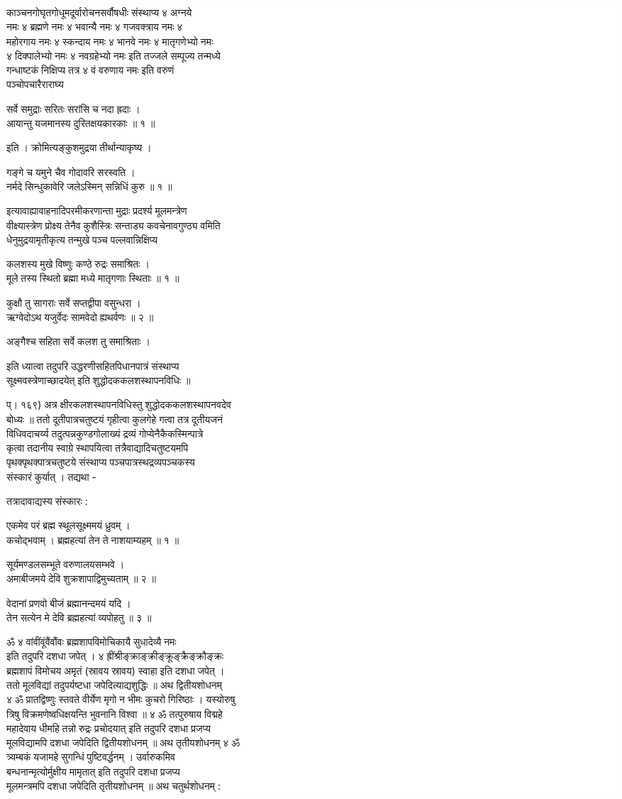 काञ्चनगोघृतगोधूमदूर्वारोचनसर्वौषधीः संस्थाप्य ४ अग्नये   
नमः ४ ब्रह्मणे नमः ४ भवान्यै नमः ४ गजवक्त्राय नमः ४   
महोरगाय नमः ४ स्कन्दाय नमः ४ भानवे नमः ४ मातृगणेभ्यो नमः   
४ दिक्पालेभ्यो नमः ४ नवग्रहेभ्यो नमः इति तज्जले सम्पूज्य तन्मध्ये   
गन्धाष्टकं निक्षिप्य तत्र ४ वं वरुणाय नमः इति वरुणं   
पञ्चोपचारैराराघ्य  
  
सर्वे समुद्राः सरितः सरांसि च नदा ह्रदाः ।  
आयान्तु यजमानस्य दुरितक्षयकारकाः ॥ १ ॥  
  
इति । क्रोमित्यङ्कुशमुद्रया तीर्थान्याकृष्य ।  
  
गङ्गे च यमुने चैव गोदावरि सरस्वति ।  
नर्मदे सिन्धुकावेरि जलेऽस्मिन् सन्निधिं कुरु ॥ १ ॥  
  
इत्यावाह्यावाहनादिपरमीकरणान्ता मुद्राः प्रदर्श्य मूलमन्त्रेण   
वीक्ष्यास्त्रेण प्रोक्ष्य तेनैव कुशैस्त्रिः सन्ताड्य कवचेनावगुण्ठ्य वमिति   
धेनुमुद्रयामृतीकृत्य तन्मुखे पञ्च पल्लवान्निक्षिप्य  
  
कलशस्य मुखे विष्णुः कण्ठे रुद्रः समाश्रितः ।  
मूले तस्य स्थितो ब्रह्मा मध्ये मातृगणाः स्थिताः ॥ १ ॥  
  
कुक्षौ तु सागराः सर्वे सप्तद्वीपा वसुन्धरा ।  
ऋग्वेदोऽथ यजुर्वेदः सामवेदो ह्यथर्वणः ॥ २ ॥  
  
अङ्गैश्च सहिता सर्वे कलश तु समाश्रिताः ।  
  
इति ध्यात्वा तदुपरि उद्धरणीसहितपिधानपात्रं संस्थाप्य   
सूक्ष्मवस्त्रेणाच्छादयेत् इति शुद्धोदककलशस्थापनविधिः ॥  
  
प्। १६९) अत्र क्षीरकलशस्थापनविधिस्तु शुद्धोदककलशस्थापनवदेव   
बोध्यः ॥ ततो दूतीपात्रचतुष्टयं गृहीत्वा कुलगेहे गत्वा तत्र दूतीयजनं   
विधिवदाचर्य्य तदुत्पन्नकुण्डगोलाख्यं द्रव्यं गोप्येनैकैकस्मिन्पात्रे   
कृत्वा तदानीय स्वाग्रे स्थापयित्वा तत्रैवाद्यादिचतुष्टयमपि   
पृथक्पृथक्पात्रचतुष्टये संस्थाप्य पञ्चपात्रस्थद्रव्यपञ्चकस्य   
संस्कारं कुर्यात् । तद्यथा -  
  
तत्रादावाद्यस्य संस्कारः :  
  
एकमेव परं ब्रह्म स्थूलसूक्ष्ममयं ध्रुवम् ।  
कचोद्भवाम् । ब्रह्महत्यां तेन ते नाशयाम्यहम् ॥ १ ॥  
  
सूर्यमण्डलसम्भूते वरुणालयसम्भवे ।  
अमाबीजमये देवि शुक्रशापाद्विमुच्यताम् ॥ २ ॥  
  
वेदानां प्रणवो बीजं ब्रह्मानन्दमयं यदि ।  
तेन सत्येन मे देवि ब्रह्महत्यां व्यपोहतु ॥ ३ ॥  
  
ॐ ४ वांवींवूंवैंवौंवः ब्रह्मशापविमोचिकायै सुधादेव्यै नमः   
इति तदुपरि दशधा जपेत् । ४ ह्रींश्रीङ्क्राङ्क्रीङ्क्रूङ्क्रैङ्क्रौङ्क्रः   
ब्रह्मशापं विमोचय अमृतं (स्रावय स्रावय) स्वाहा इति दशधा जपेत् ।   
ततो मूलविद्यां तदुपर्यष्टधा जपेदित्याद्यशुद्धिः ॥ अथ द्वितीयशोधनम्   
४ ॐ प्रातद्विष्णुः स्तवते वीर्येण मृगो न भीमः कुचरो गिरिष्ठाः । यस्योरुषु   
त्रिषु विक्रमणेष्वधिक्षयन्ति भुवनानि विश्वा ॥ ४ ॐ तत्पुरुषाय विद्महे   
महादेवाय धीमहि तन्नो रुद्रः प्रचोदयात् इति तदुपरि दशधा प्रजप्य   
मूलविद्यामपि दशधा जपेदिति द्वितीयशोधनम् ॥ अथ तृतीयशोधनम् ४ ॐ   
त्र्यम्बकं यजामहे सुगन्धिं पुष्टिवर्द्धनम् । उर्वारुकमिव   
बन्धनान्मृत्योर्मुक्षीय मामृतात् इति तदुपरि दशधा प्रजप्य   
मूलमन्त्रमपि दशधा जपेदिति तृतीयशोधनम् ॥ अथ चतुर्थशोधनम् :  
  